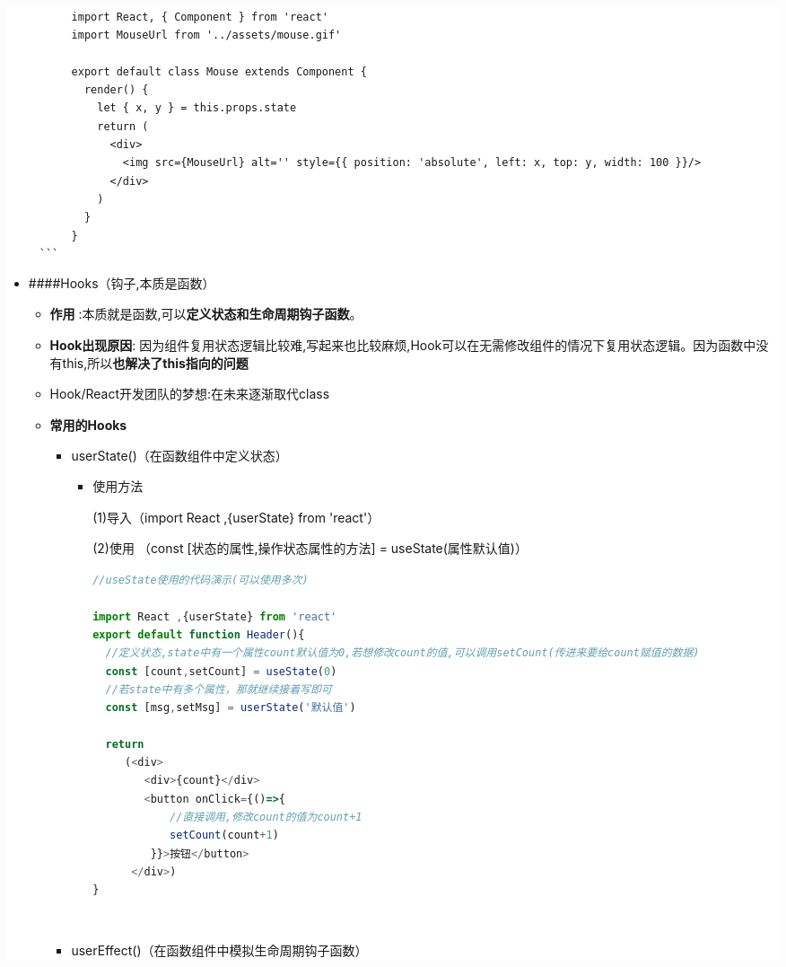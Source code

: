               import React, { Component } from 'react'
              import MouseUrl from '../assets/mouse.gif'

              export default class Mouse extends Component {
                render() {
                  let { x, y } = this.props.state
                  return (
                    <div>
                      <img src={MouseUrl} alt='' style={{ position: 'absolute', left: x, top: y, width: 100 }}/>
                    </div>
                  )
                }
              }
         ```


- ####Hooks（钩子,本质是函数）

     - **作用** :本质就是函数,可以**定义状态和生命周期钩子函数**。

     - **Hook出现原因**: 因为组件复用状态逻辑比较难,写起来也比较麻烦,Hook可以在无需修改组件的情况下复用状态逻辑。因为函数中没有this,所以**也解决了this指向的问题**

     - Hook/React开发团队的梦想:在未来逐渐取代class

     - **常用的Hooks**

       - userState()（在函数组件中定义状态）

         - 使用方法

           (1)导入（import React ,{userState} from 'react'）

           (2)使用 （const [状态的属性,操作状态属性的方法] = useState(属性默认值)）

           ```js
           //useState使用的代码演示(可以使用多次)

           import React ,{userState} from 'react'
           export default function Header(){
             //定义状态,state中有一个属性count默认值为0,若想修改count的值,可以调用setCount(传进来要给count赋值的数据)
             const [count,setCount] = useState(0)
             //若state中有多个属性，那就继续接着写即可
             const [msg,setMsg] = userState('默认值')
             
             return 
                (<div>
                   <div>{count}</div>
                   <button onClick={()=>{
                       //直接调用,修改count的值为count+1
                       setCount(count+1)
                    }}>按钮</button>
                 </div>)
           }
           ```

           ​

       - userEffect()（在函数组件中模拟生命周期钩子函数）
